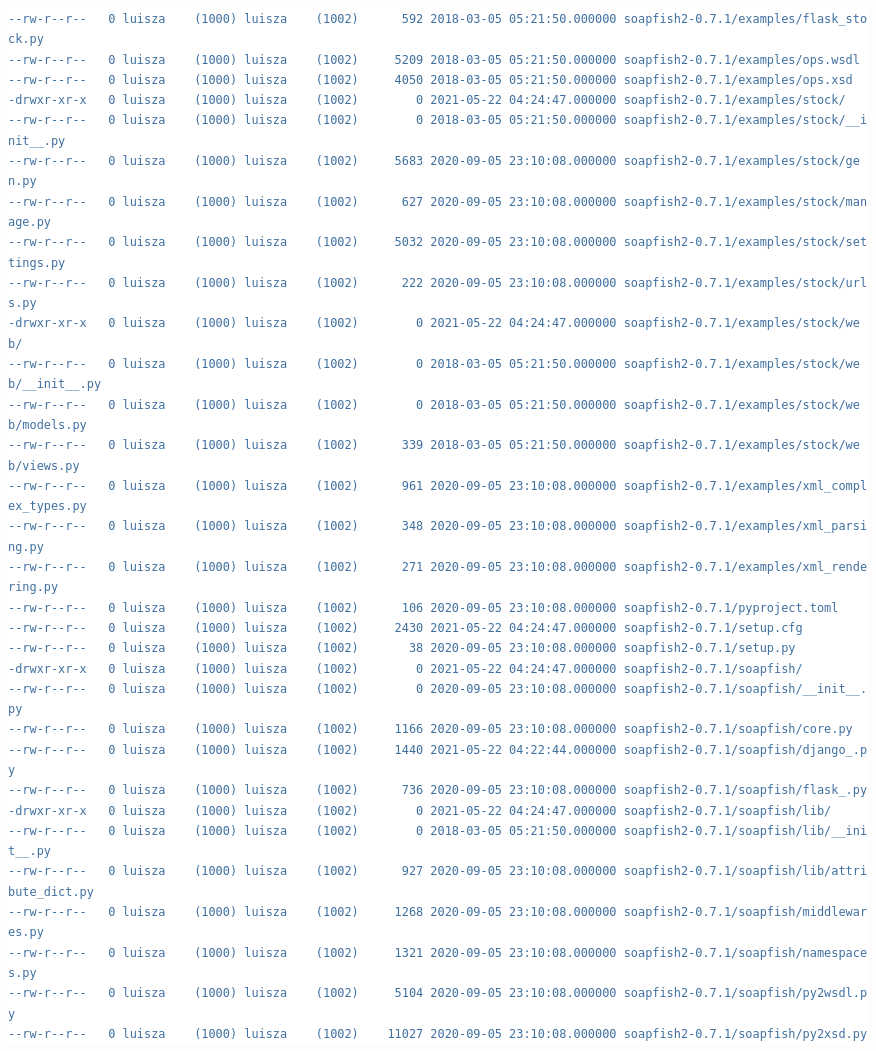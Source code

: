 ```diff
--rw-r--r--   0 luisza    (1000) luisza    (1002)      592 2018-03-05 05:21:50.000000 soapfish2-0.7.1/examples/flask_stock.py
--rw-r--r--   0 luisza    (1000) luisza    (1002)     5209 2018-03-05 05:21:50.000000 soapfish2-0.7.1/examples/ops.wsdl
--rw-r--r--   0 luisza    (1000) luisza    (1002)     4050 2018-03-05 05:21:50.000000 soapfish2-0.7.1/examples/ops.xsd
-drwxr-xr-x   0 luisza    (1000) luisza    (1002)        0 2021-05-22 04:24:47.000000 soapfish2-0.7.1/examples/stock/
--rw-r--r--   0 luisza    (1000) luisza    (1002)        0 2018-03-05 05:21:50.000000 soapfish2-0.7.1/examples/stock/__init__.py
--rw-r--r--   0 luisza    (1000) luisza    (1002)     5683 2020-09-05 23:10:08.000000 soapfish2-0.7.1/examples/stock/gen.py
--rw-r--r--   0 luisza    (1000) luisza    (1002)      627 2020-09-05 23:10:08.000000 soapfish2-0.7.1/examples/stock/manage.py
--rw-r--r--   0 luisza    (1000) luisza    (1002)     5032 2020-09-05 23:10:08.000000 soapfish2-0.7.1/examples/stock/settings.py
--rw-r--r--   0 luisza    (1000) luisza    (1002)      222 2020-09-05 23:10:08.000000 soapfish2-0.7.1/examples/stock/urls.py
-drwxr-xr-x   0 luisza    (1000) luisza    (1002)        0 2021-05-22 04:24:47.000000 soapfish2-0.7.1/examples/stock/web/
--rw-r--r--   0 luisza    (1000) luisza    (1002)        0 2018-03-05 05:21:50.000000 soapfish2-0.7.1/examples/stock/web/__init__.py
--rw-r--r--   0 luisza    (1000) luisza    (1002)        0 2018-03-05 05:21:50.000000 soapfish2-0.7.1/examples/stock/web/models.py
--rw-r--r--   0 luisza    (1000) luisza    (1002)      339 2018-03-05 05:21:50.000000 soapfish2-0.7.1/examples/stock/web/views.py
--rw-r--r--   0 luisza    (1000) luisza    (1002)      961 2020-09-05 23:10:08.000000 soapfish2-0.7.1/examples/xml_complex_types.py
--rw-r--r--   0 luisza    (1000) luisza    (1002)      348 2020-09-05 23:10:08.000000 soapfish2-0.7.1/examples/xml_parsing.py
--rw-r--r--   0 luisza    (1000) luisza    (1002)      271 2020-09-05 23:10:08.000000 soapfish2-0.7.1/examples/xml_rendering.py
--rw-r--r--   0 luisza    (1000) luisza    (1002)      106 2020-09-05 23:10:08.000000 soapfish2-0.7.1/pyproject.toml
--rw-r--r--   0 luisza    (1000) luisza    (1002)     2430 2021-05-22 04:24:47.000000 soapfish2-0.7.1/setup.cfg
--rw-r--r--   0 luisza    (1000) luisza    (1002)       38 2020-09-05 23:10:08.000000 soapfish2-0.7.1/setup.py
-drwxr-xr-x   0 luisza    (1000) luisza    (1002)        0 2021-05-22 04:24:47.000000 soapfish2-0.7.1/soapfish/
--rw-r--r--   0 luisza    (1000) luisza    (1002)        0 2020-09-05 23:10:08.000000 soapfish2-0.7.1/soapfish/__init__.py
--rw-r--r--   0 luisza    (1000) luisza    (1002)     1166 2020-09-05 23:10:08.000000 soapfish2-0.7.1/soapfish/core.py
--rw-r--r--   0 luisza    (1000) luisza    (1002)     1440 2021-05-22 04:22:44.000000 soapfish2-0.7.1/soapfish/django_.py
--rw-r--r--   0 luisza    (1000) luisza    (1002)      736 2020-09-05 23:10:08.000000 soapfish2-0.7.1/soapfish/flask_.py
-drwxr-xr-x   0 luisza    (1000) luisza    (1002)        0 2021-05-22 04:24:47.000000 soapfish2-0.7.1/soapfish/lib/
--rw-r--r--   0 luisza    (1000) luisza    (1002)        0 2018-03-05 05:21:50.000000 soapfish2-0.7.1/soapfish/lib/__init__.py
--rw-r--r--   0 luisza    (1000) luisza    (1002)      927 2020-09-05 23:10:08.000000 soapfish2-0.7.1/soapfish/lib/attribute_dict.py
--rw-r--r--   0 luisza    (1000) luisza    (1002)     1268 2020-09-05 23:10:08.000000 soapfish2-0.7.1/soapfish/middlewares.py
--rw-r--r--   0 luisza    (1000) luisza    (1002)     1321 2020-09-05 23:10:08.000000 soapfish2-0.7.1/soapfish/namespaces.py
--rw-r--r--   0 luisza    (1000) luisza    (1002)     5104 2020-09-05 23:10:08.000000 soapfish2-0.7.1/soapfish/py2wsdl.py
--rw-r--r--   0 luisza    (1000) luisza    (1002)    11027 2020-09-05 23:10:08.000000 soapfish2-0.7.1/soapfish/py2xsd.py
```